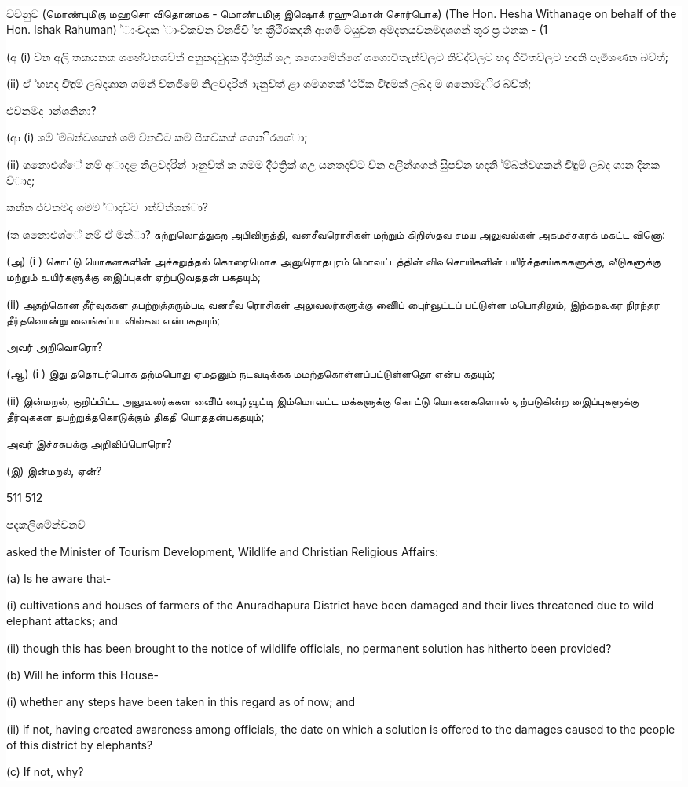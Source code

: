 වවනුව (மொண்புமிகு மஹசொ விதொனமக - மொண்புமிகு இஷொக் ரஹுமொன் சொர்பொக) (The Hon. Hesha Withanage on behalf of the Hon. Ishak Rahuman) ්ාංචදක ්ාංව්‍කවන ව්‍නජීවි ්හ ක්‍රි්ථිරකදනි ආගමි ටයුවන අමදතයවනමදශගන් තූර ප්‍ර ථනක - (1

(අ (i) ව්‍න අලි තකයනක ශහේවනශව්‍න් අනුකදවුදක දි්ථත්‍රික් ශඋ ශගොමේන්ශේ ශගොවිතැන්ව්‍ලට නිව්‍ද්ව්‍ලට හද ජීවිතව්‍ලට හදනි පැමිශණන බව්‍ත්;

(ii) ඒ ්හහද වි්ඳුම් ලබදශාන ශමන් ව්‍නජීමේ නිලවදරින් ාැනුව්‍ත් ළා ශමශතක් ්ථථික වි්ඳුමක් ලබද ම ශනොමැිර බව්‍ත්;

එවනමද ාන්ශනිනා?

(ආ (i) ශම් ්ම්බන්වශකන් ශම් ව්‍නවිට කම් පිකව්‍කක් ශගන ිරශේා;

(ii) ශනොඑශ්ේ නම් අාදළ නිලවදරින් ාැනුව්‍ත් ක ශමම දි්ථත්‍රික් ශඋ යනතදව්‍ට ව්‍න අලින්ශගන් සිුපව්‍න හදනි ්ම්බන්වශකන් වි්ඳුම් ලබද ශාන දිනක ව්‍ාදා;

කන්න එවනමද ශමම ්ාදව්‍ට ාන්ව්‍න්ශන්ා?

(ත ශනොඑශ්ේ නම් ඒ මන්ා? சுற்றுலொத்துகற அபிவிருத்தி, வனசீவரொசிகள் மற்றும் கிறிஸ்தவ சமய அலுவல்கள் அகமச்சகரக் மகட்ட வினொ:

(அ) (i ) கொட்டு யொகனகளின் அச்சுறுத்தல் கொரைமொக அனுரொதபுரம் மொவட்டத்தின் விவசொயிகளின் பயிர்ச்தசய்கககளுக்கு, வீடுகளுக்கு மற்றும் உயிர்களுக்கு இைப்புகள் ஏற்படுவததன் பகதயும்;

(ii) அதற்கொன தீர்வுககள தபற்றுத்தரும்படி வனசீவ ரொசிகள் அலுவலர்களுக்கு விைிப் புைர்வூட்டப் பட்டுள்ள மபொதிலும், இற்கறவகர நிரந்தர தீர்தவொன்று வைங்கப்படவில்கல என்பகதயும்;

அவர் அறிவொரொ?

(ஆ) (i ) இது ததொடர்பொக தற்மபொது ஏமதனும் நடவடிக்கக மமற்தகொள்ளப்பட்டுள்ளதொ என்ப கதயும்;

(ii) இன்மறல், குறிப்பிட்ட அலுவலர்ககள விைிப் புைர்வூட்டி இம்மொவட்ட மக்களுக்கு கொட்டு யொகனகளொல் ஏற்படுகின்ற இைப்புகளுக்கு தீர்வுககள தபற்றுக்தகொடுக்கும் திகதி யொததன்பகதயும்;

அவர் இச்சகபக்கு அறிவிப்பொரொ?

(இ) இன்மறல், ஏன்?

511 512

පදකලිශම්න්වනව්‍

asked the Minister of Tourism Development, Wildlife and Christian Religious Affairs:

(a) Is he aware that-

(i) cultivations and houses of farmers of the Anuradhapura District have been damaged and their lives threatened due to wild elephant attacks; and

(ii) though this has been brought to the notice of wildlife officials, no permanent solution has hitherto been provided?

(b) Will he inform this House-

(i) whether any steps have been taken in this regard as of now; and

(ii) if not, having created awareness among officials, the date on which a solution is offered to the damages caused to the people of this district by elephants?

(c) If not, why?
